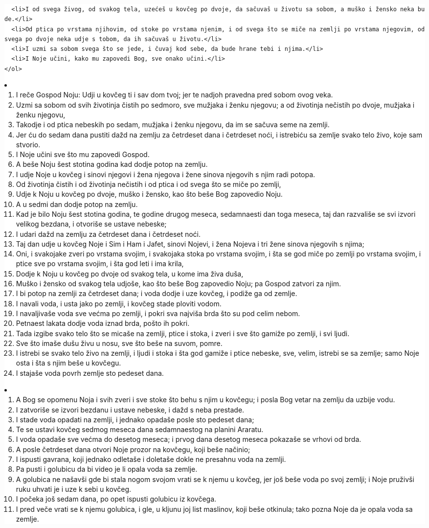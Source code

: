       <li>I od svega živog, od svakog tela, uzećeš u kovčeg po dvoje, da sačuvaš u životu sa sobom, a muško i žensko neka bude.</li>
      <li>Od ptica po vrstama njihovim, od stoke po vrstama njenim, i od svega što se miče na zemlji po vrstama njegovim, od svega po dvoje neka udje s tobom, da ih sačuvaš u životu.</li>
      <li>I uzmi sa sobom svega što se jede, i čuvaj kod sebe, da bude hrane tebi i njima.</li>
      <li>I Noje učini, kako mu zapovedi Bog, sve onako učini.</li>
    </ol>
  </li>
  <li>
    <ol>
      <li>I reče Gospod Noju: Udji u kovčeg ti i sav dom tvoj; jer te nadjoh pravedna pred sobom ovog veka.</li>
      <li>Uzmi sa sobom od svih životinja čistih po sedmoro, sve mužjaka i ženku njegovu; a od životinja nečistih po dvoje, mužjaka i ženku njegovu,</li>
      <li>Takodje i od ptica nebeskih po sedam, mužjaka i ženku njegovu, da im se sačuva seme na zemlji.</li>
      <li>Jer ću do sedam dana pustiti dažd na zemlju za četrdeset dana i četrdeset noći, i istrebiću sa zemlje svako telo živo, koje sam stvorio.</li>
      <li>I Noje učini sve što mu zapovedi Gospod.</li>
      <li>A beše Noju šest stotina godina kad dodje potop na zemlju.</li>
      <li>I udje Noje u kovčeg i sinovi njegovi i žena njegova i žene sinova njegovih s njim radi potopa.</li>
      <li>Od životinja čistih i od životinja nečistih i od ptica i od svega što se miče po zemlji,</li>
      <li>Udje k Noju u kovčeg po dvoje, muško i žensko, kao što beše Bog zapovedio Noju.</li>
      <li>A u sedmi dan dodje potop na zemlju.</li>
      <li>Kad je bilo Noju šest stotina godina, te godine drugog meseca, sedamnaesti dan toga meseca, taj dan razvališe se svi izvori velikog bezdana, i otvoriše se ustave nebeske;</li>
      <li>I udari dažd na zemlju za četrdeset dana i četrdeset noći.</li>
      <li>Taj dan udje u kovčeg Noje i Sim i Ham i Jafet, sinovi Nojevi, i žena Nojeva i tri žene sinova njegovih s njima;</li>
      <li>Oni, i svakojake zveri po vrstama svojim, i svakojaka stoka po vrstama svojim, i šta se god miče po zemlji po vrstama svojim, i ptice sve po vrstama svojim, i šta god leti i ima krila,</li>
      <li>Dodje k Noju u kovčeg po dvoje od svakog tela, u kome ima živa duša,</li>
      <li>Muško i žensko od svakog tela udjoše, kao što beše Bog zapovedio Noju; pa Gospod zatvori za njim.</li>
      <li>I bi potop na zemlji za četrdeset dana; i voda dodje i uze kovčeg, i podiže ga od zemlje.</li>
      <li>I navali voda, i usta jako po zemlji, i kovčeg stade ploviti vodom.</li>
      <li>I navaljivaše voda sve većma po zemlji, i pokri sva najviša brda što su pod celim nebom.</li>
      <li>Petnaest lakata dodje voda iznad brda, pošto ih pokri.</li>
      <li>Tada izgibe svako telo što se micaše na zemlji, ptice i stoka, i zveri i sve što gamiže po zemlji, i svi ljudi.</li>
      <li>Sve što imaše dušu živu u nosu, sve što beše na suvom, pomre.</li>
      <li>I istrebi se svako telo živo na zemlji, i ljudi i stoka i šta god gamiže i ptice nebeske, sve, velim, istrebi se sa zemlje; samo Noje osta i šta s njim beše u kovčegu.</li>
      <li>I stajaše voda povrh zemlje sto pedeset dana.</li>
    </ol>
  </li>
  <li>
    <ol>
      <li>A Bog se opomenu Noja i svih zveri i sve stoke što behu s njim u kovčegu; i posla Bog vetar na zemlju da uzbije vodu.</li>
      <li>I zatvoriše se izvori bezdanu i ustave nebeske, i dažd s neba prestade.</li>
      <li>I stade voda opadati na zemlji, i jednako opadaše posle sto pedeset dana;</li>
      <li>Te se ustavi kovčeg sedmog meseca dana sedamnaestog na planini Araratu.</li>
      <li>I voda opadaše sve većma do desetog meseca; i prvog dana desetog meseca pokazaše se vrhovi od brda.</li>
      <li>A posle četrdeset dana otvori Noje prozor na kovčegu, koji beše načinio;</li>
      <li>I ispusti gavrana, koji jednako odletaše i doletaše dokle ne presahnu voda na zemlji.</li>
      <li>Pa pusti i golubicu da bi video je li opala voda sa zemlje.</li>
      <li>A golubica ne našavši gde bi stala nogom svojom vrati se k njemu u kovčeg, jer još beše voda po svoj zemlji; i Noje pruživši ruku uhvati je i uze k sebi u kovčeg.</li>
      <li>I počeka još sedam dana, po opet ispusti golubicu iz kovčega.</li>
      <li>I pred veče vrati se k njemu golubica, i gle, u kljunu joj list maslinov, koji beše otkinula; tako pozna Noje da je opala voda sa zemlje.</li>
